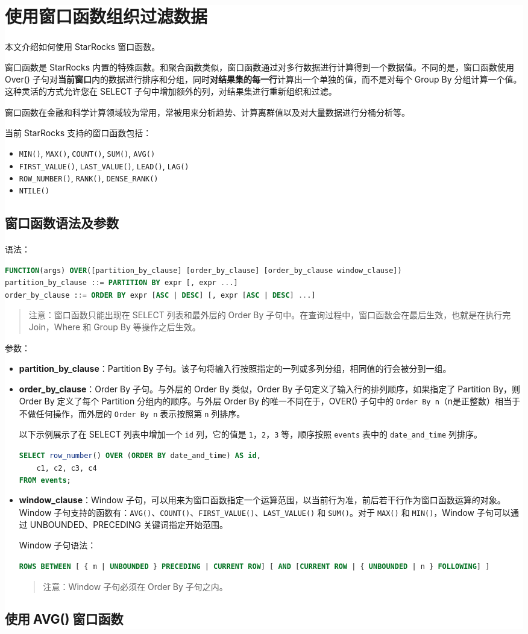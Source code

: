 # 使用窗口函数组织过滤数据

本文介绍如何使用 StarRocks 窗口函数。

窗口函数是 StarRocks 内置的特殊函数。和聚合函数类似，窗口函数通过对多行数据进行计算得到一个数据值。不同的是，窗口函数使用 Over() 子句对**当前窗口**内的数据进行排序和分组，同时**对结果集的每一行**计算出一个单独的值，而不是对每个 Group By 分组计算一个值。这种灵活的方式允许您在 SELECT 子句中增加额外的列，对结果集进行重新组织和过滤。

窗口函数在金融和科学计算领域较为常用，常被用来分析趋势、计算离群值以及对大量数据进行分桶分析等。

当前 StarRocks 支持的窗口函数包括：

* `MIN()`, `MAX()`, `COUNT()`, `SUM()`, `AVG()`
* `FIRST_VALUE()`, `LAST_VALUE()`, `LEAD()`, `LAG()`
* `ROW_NUMBER()`, `RANK()`, `DENSE_RANK()`
* `NTILE()`

## 窗口函数语法及参数

语法：

~~~SQL
FUNCTION(args) OVER([partition_by_clause] [order_by_clause] [order_by_clause window_clause])
partition_by_clause ::= PARTITION BY expr [, expr ...]
order_by_clause ::= ORDER BY expr [ASC | DESC] [, expr [ASC | DESC] ...]
~~~

> 注意：窗口函数只能出现在 SELECT 列表和最外层的 Order By 子句中。在查询过程中，窗口函数会在最后生效，也就是在执行完 Join，Where 和 Group By 等操作之后生效。

参数：

* **partition_by_clause**：Partition By 子句。该子句将输入行按照指定的一列或多列分组，相同值的行会被分到一组。
* **order_by_clause**：Order By 子句。与外层的 Order By 类似，Order By 子句定义了输入行的排列顺序，如果指定了 Partition By，则 Order By 定义了每个 Partition 分组内的顺序。与外层 Order By 的唯一不同在于，OVER() 子句中的 `Order By n`（n是正整数）相当于不做任何操作，而外层的 `Order By n` 表示按照第 `n` 列排序。

    以下示例展示了在 SELECT 列表中增加一个 `id` 列，它的值是 `1`，`2`，`3` 等，顺序按照 `events` 表中的 `date_and_time` 列排序。

    ~~~SQL
    SELECT row_number() OVER (ORDER BY date_and_time) AS id,
        c1, c2, c3, c4
    FROM events;
    ~~~

* **window_clause**：Window 子句，可以用来为窗口函数指定一个运算范围，以当前行为准，前后若干行作为窗口函数运算的对象。Window 子句支持的函数有：`AVG()`、`COUNT()`、`FIRST_VALUE()`、`LAST_VALUE()` 和 `SUM()`。对于 `MAX()` 和 `MIN()`，Window 子句可以通过 UNBOUNDED、PRECEDING 关键词指定开始范围。

    Window 子句语法：

    ~~~SQL
    ROWS BETWEEN [ { m | UNBOUNDED } PRECEDING | CURRENT ROW] [ AND [CURRENT ROW | { UNBOUNDED | n } FOLLOWING] ]
    ~~~

    > 注意：Window 子句必须在 Order By 子句之内。

## 使用 AVG() 窗口函数
